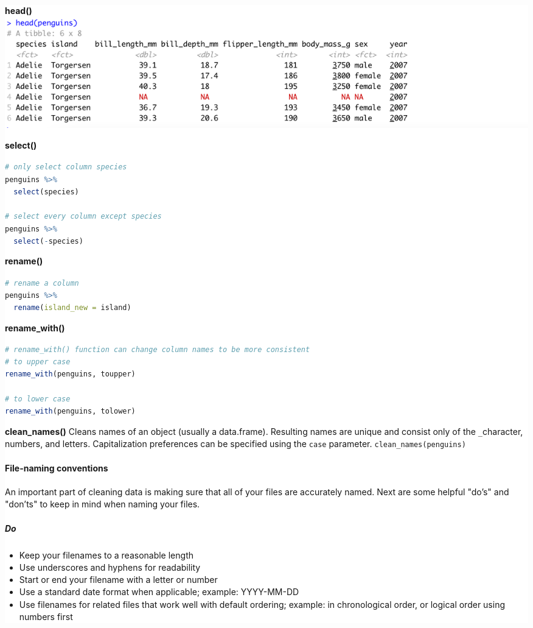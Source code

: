 **head()**
![](attachments/Screen_Shot_2021-07-21_at_8.54.57_AM.png)

**select()**
```r
# only select column species
penguins %>%
  select(species)

# select every column except species
penguins %>% 
  select(-species)
```

**rename()**
```r
# rename a column
penguins %>% 
  rename(island_new = island)
```
**rename_with()**
```r
# rename_with() function can change column names to be more consistent
# to upper case
rename_with(penguins, toupper)

# to lower case
rename_with(penguins, tolower)
```

**clean_names()**
Cleans names of an object (usually a data.frame).
Resulting names are unique and consist only of the `_`character, numbers, and letters. Capitalization preferences can be specified using the `case` parameter.
`clean_names(penguins)`


#### File-naming conventions
An important part of cleaning data is making sure that all of your files are accurately named.
Next are some helpful "do’s" and "don’ts" to keep in mind when naming your files.
##### Do
- Keep your filenames to a reasonable length
- Use underscores and hyphens for readability
- Start or end your filename with a letter or number
- Use a standard date format when applicable; example: YYYY-MM-DD
- Use filenames for related files that work well with default ordering; example: in chronological order, or logical order using numbers first
